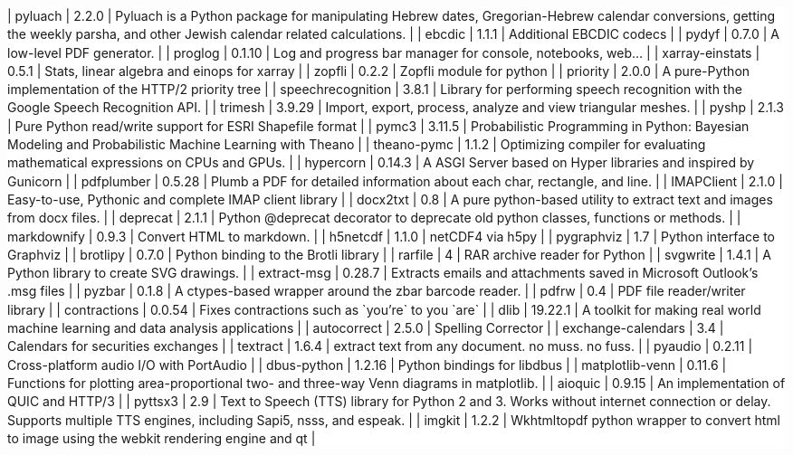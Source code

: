 | pyluach | 2.2.0 | Pyluach is a Python package for manipulating Hebrew dates, Gregorian-Hebrew calendar conversions, getting the weekly parsha, and other Jewish calendar related calculations. |
| ebcdic | 1.1.1 | Additional EBCDIC codecs |
| pydyf | 0.7.0 | A low-level PDF generator. |
| proglog | 0.1.10 | Log and progress bar manager for console, notebooks, web… |
| xarray-einstats | 0.5.1 | Stats, linear algebra and einops for xarray |
| zopfli | 0.2.2 | Zopfli module for python |
| priority | 2.0.0 | A pure-Python implementation of the HTTP/2 priority tree |
| speechrecognition | 3.8.1 | Library for performing speech recognition with the Google Speech Recognition API. |
| trimesh | 3.9.29 | Import, export, process, analyze and view triangular meshes. |
| pyshp | 2.1.3 | Pure Python read/write support for ESRI Shapefile format |
| pymc3 | 3.11.5 | Probabilistic Programming in Python: Bayesian Modeling and Probabilistic Machine Learning with Theano |
| theano-pymc | 1.1.2 | Optimizing compiler for evaluating mathematical expressions on CPUs and GPUs. |
| hypercorn | 0.14.3 | A ASGI Server based on Hyper libraries and inspired by Gunicorn |
| pdfplumber | 0.5.28 | Plumb a PDF for detailed information about each char, rectangle, and line. |
| IMAPClient | 2.1.0 | Easy-to-use, Pythonic and complete IMAP client library |
| docx2txt | 0.8 | A pure python-based utility to extract text and images from docx files. |
| deprecat | 2.1.1 | Python @deprecat decorator to deprecate old python classes, functions or methods. |
| markdownify | 0.9.3 | Convert HTML to markdown. |
| h5netcdf | 1.1.0 | netCDF4 via h5py |
| pygraphviz | 1.7 | Python interface to Graphviz |
| brotlipy | 0.7.0 | Python binding to the Brotli library |
| rarfile | 4 | RAR archive reader for Python |
| svgwrite | 1.4.1 | A Python library to create SVG drawings. |
| extract-msg | 0.28.7 | Extracts emails and attachments saved in Microsoft Outlook’s .msg files |
| pyzbar | 0.1.8 | A ctypes-based wrapper around the zbar barcode reader. |
| pdfrw | 0.4 | PDF file reader/writer library |
| contractions | 0.0.54 | Fixes contractions such as \`you’re\` to you \`are\` |
| dlib | 19.22.1 | A toolkit for making real world machine learning and data analysis applications |
| autocorrect | 2.5.0 | Spelling Corrector |
| exchange-calendars | 3.4 | Calendars for securities exchanges |
| textract | 1.6.4 | extract text from any document. no muss. no fuss. |
| pyaudio | 0.2.11 | Cross-platform audio I/O with PortAudio |
| dbus-python | 1.2.16 | Python bindings for libdbus |
| matplotlib-venn | 0.11.6 | Functions for plotting area-proportional two- and three-way Venn diagrams in matplotlib. |
| aioquic | 0.9.15 | An implementation of QUIC and HTTP/3 |
| pyttsx3 | 2.9 | Text to Speech (TTS) library for Python 2 and 3. Works without internet connection or delay. Supports multiple TTS engines, including Sapi5, nsss, and espeak. |
| imgkit | 1.2.2 | Wkhtmltopdf python wrapper to convert html to image using the webkit rendering engine and qt |